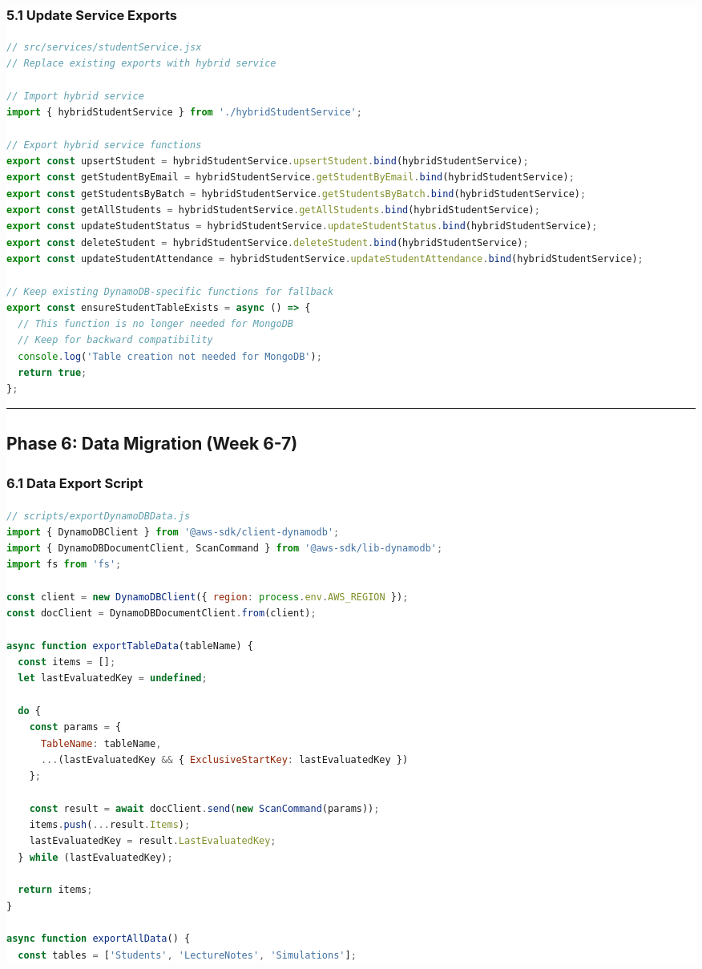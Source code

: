 ### 5.1 Update Service Exports
```javascript
// src/services/studentService.jsx
// Replace existing exports with hybrid service

// Import hybrid service
import { hybridStudentService } from './hybridStudentService';

// Export hybrid service functions
export const upsertStudent = hybridStudentService.upsertStudent.bind(hybridStudentService);
export const getStudentByEmail = hybridStudentService.getStudentByEmail.bind(hybridStudentService);
export const getStudentsByBatch = hybridStudentService.getStudentsByBatch.bind(hybridStudentService);
export const getAllStudents = hybridStudentService.getAllStudents.bind(hybridStudentService);
export const updateStudentStatus = hybridStudentService.updateStudentStatus.bind(hybridStudentService);
export const deleteStudent = hybridStudentService.deleteStudent.bind(hybridStudentService);
export const updateStudentAttendance = hybridStudentService.updateStudentAttendance.bind(hybridStudentService);

// Keep existing DynamoDB-specific functions for fallback
export const ensureStudentTableExists = async () => {
  // This function is no longer needed for MongoDB
  // Keep for backward compatibility
  console.log('Table creation not needed for MongoDB');
  return true;
};
```

---

## Phase 6: Data Migration (Week 6-7)

### 6.1 Data Export Script
```javascript
// scripts/exportDynamoDBData.js
import { DynamoDBClient } from '@aws-sdk/client-dynamodb';
import { DynamoDBDocumentClient, ScanCommand } from '@aws-sdk/lib-dynamodb';
import fs from 'fs';

const client = new DynamoDBClient({ region: process.env.AWS_REGION });
const docClient = DynamoDBDocumentClient.from(client);

async function exportTableData(tableName) {
  const items = [];
  let lastEvaluatedKey = undefined;
  
  do {
    const params = {
      TableName: tableName,
      ...(lastEvaluatedKey && { ExclusiveStartKey: lastEvaluatedKey })
    };
    
    const result = await docClient.send(new ScanCommand(params));
    items.push(...result.Items);
    lastEvaluatedKey = result.LastEvaluatedKey;
  } while (lastEvaluatedKey);
  
  return items;
}

async function exportAllData() {
  const tables = ['Students', 'LectureNotes', 'Simulations'];
```